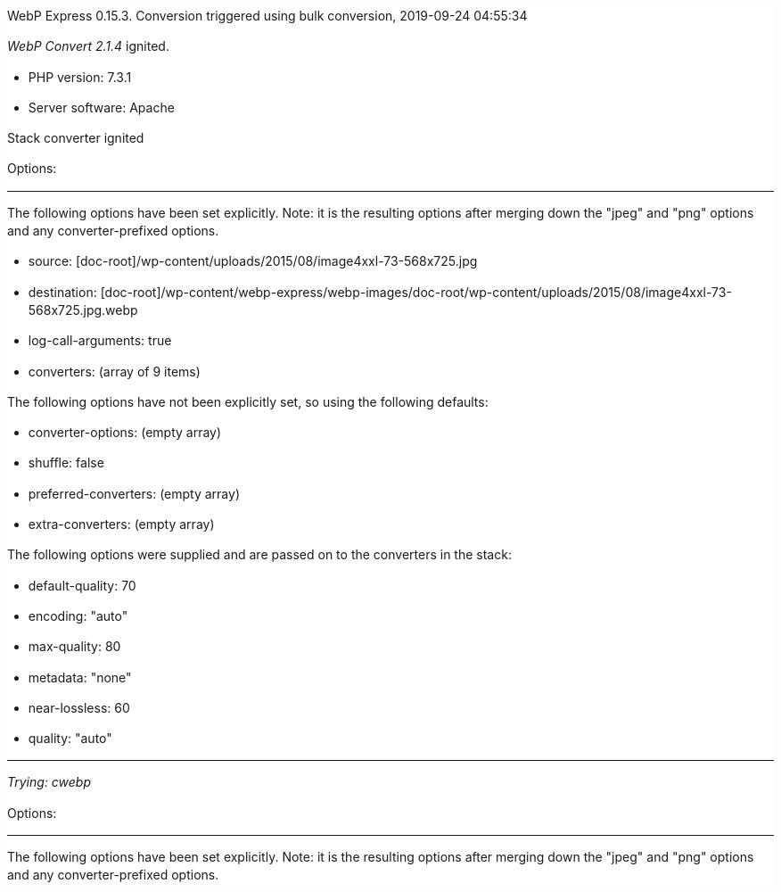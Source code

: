 WebP Express 0.15.3. Conversion triggered using bulk conversion, 2019-09-24 04:55:34


*WebP Convert 2.1.4*  ignited.

- PHP version: 7.3.1

- Server software: Apache


Stack converter ignited


Options:

------------

The following options have been set explicitly. Note: it is the resulting options after merging down the "jpeg" and "png" options and any converter-prefixed options.

- source: [doc-root]/wp-content/uploads/2015/08/image4xxl-73-568x725.jpg

- destination: [doc-root]/wp-content/webp-express/webp-images/doc-root/wp-content/uploads/2015/08/image4xxl-73-568x725.jpg.webp

- log-call-arguments: true

- converters: (array of 9 items)


The following options have not been explicitly set, so using the following defaults:

- converter-options: (empty array)

- shuffle: false

- preferred-converters: (empty array)

- extra-converters: (empty array)


The following options were supplied and are passed on to the converters in the stack:

- default-quality: 70

- encoding: "auto"

- max-quality: 80

- metadata: "none"

- near-lossless: 60

- quality: "auto"

------------



*Trying: cwebp* 


Options:

------------

The following options have been set explicitly. Note: it is the resulting options after merging down the "jpeg" and "png" options and any converter-prefixed options.
